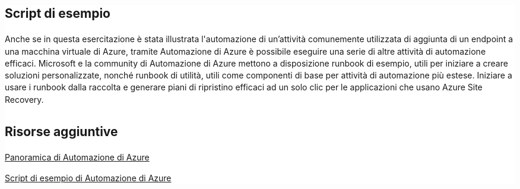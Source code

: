 ## <a name="sample-scripts"></a>Script di esempio
Anche se in questa esercitazione è stata illustrata l'automazione di un’attività comunemente utilizzata di aggiunta di un endpoint a una macchina virtuale di Azure, tramite Automazione di Azure è possibile eseguire una serie di altre attività di automazione efficaci. Microsoft e la community di Automazione di Azure mettono a disposizione runbook di esempio, utili per iniziare a creare soluzioni personalizzate, nonché runbook di utilità, utili come componenti di base per attività di automazione più estese. Iniziare a usare i runbook dalla raccolta e generare piani di ripristino efficaci ad un solo clic per le applicazioni che usano Azure Site Recovery.

## <a name="additional-resources"></a>Risorse aggiuntive
[Panoramica di Automazione di Azure](http://msdn.microsoft.com/library/azure/dn643629.aspx "Panoramica di Automazione di Azure")

[Script di esempio di Automazione di Azure](http://gallery.technet.microsoft.com/scriptcenter/site/search?f\[0\].Type=User&f\[0\].Value=SC%20Automation%20Product%20Team&f\[0\].Text=SC%20Automation%20Product%20Team "Script di esempio di Automazione di Azure")

